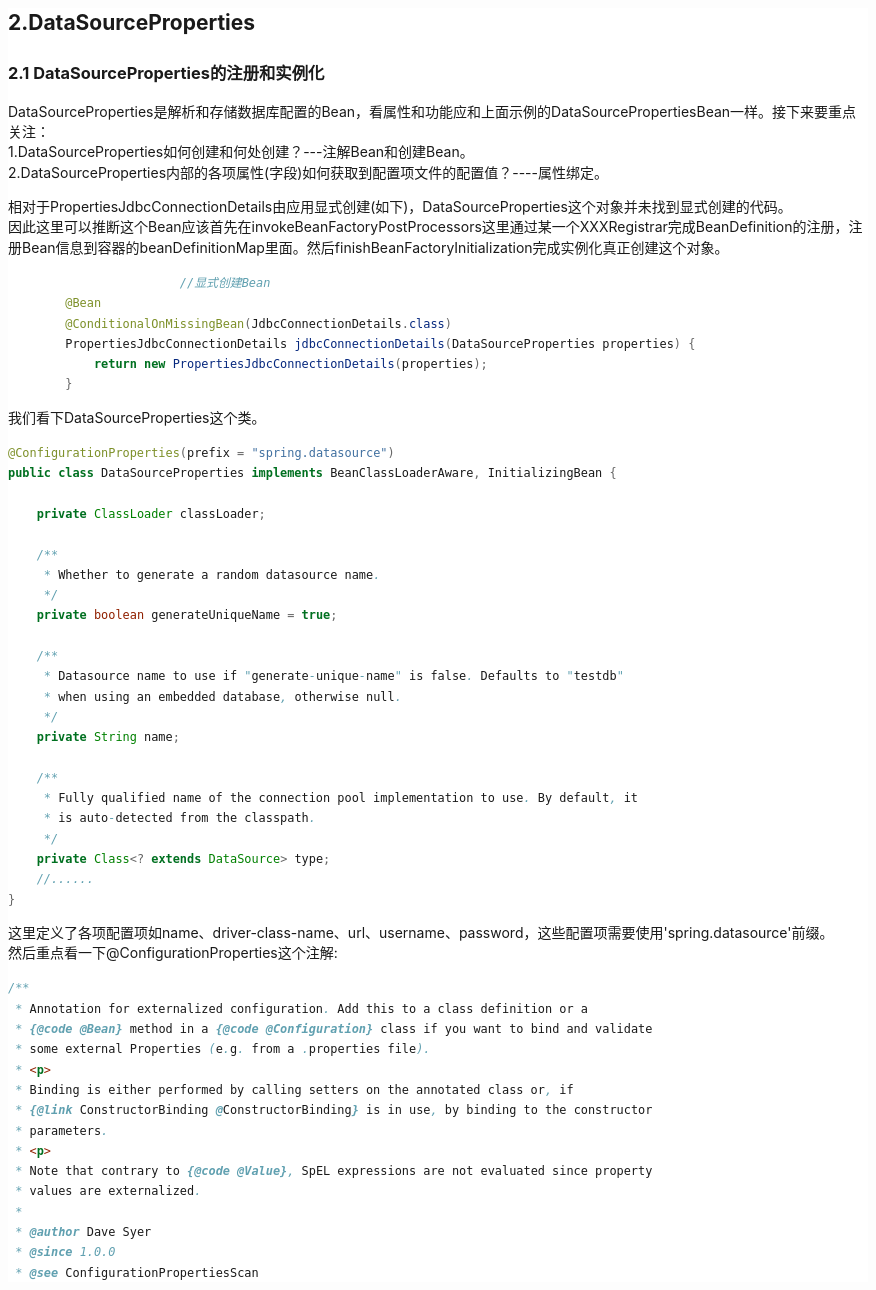 ## 2.DataSourceProperties

### 2.1 DataSourceProperties的注册和实例化

DataSourceProperties是解析和存储数据库配置的Bean，看属性和功能应和上面示例的DataSourcePropertiesBean一样。接下来要重点关注：<br>
 1.DataSourceProperties如何创建和何处创建？---注解Bean和创建Bean。<br>
 2.DataSourceProperties内部的各项属性(字段)如何获取到配置项文件的配置值？----属性绑定。<br>

相对于PropertiesJdbcConnectionDetails由应用显式创建(如下)，DataSourceProperties这个对象并未找到显式创建的代码。<br>
因此这里可以推断这个Bean应该首先在invokeBeanFactoryPostProcessors这里通过某一个XXXRegistrar完成BeanDefinition的注册，注册Bean信息到容器的beanDefinitionMap里面。然后finishBeanFactoryInitialization完成实例化真正创建这个对象。

```java
                        //显式创建Bean
        @Bean
		@ConditionalOnMissingBean(JdbcConnectionDetails.class)
		PropertiesJdbcConnectionDetails jdbcConnectionDetails(DataSourceProperties properties) {
			return new PropertiesJdbcConnectionDetails(properties);
		}
```

我们看下DataSourceProperties这个类。
```java
@ConfigurationProperties(prefix = "spring.datasource")
public class DataSourceProperties implements BeanClassLoaderAware, InitializingBean {

    private ClassLoader classLoader;

    /**
     * Whether to generate a random datasource name.
     */
    private boolean generateUniqueName = true;

    /**
     * Datasource name to use if "generate-unique-name" is false. Defaults to "testdb"
     * when using an embedded database, otherwise null.
     */
    private String name;

    /**
     * Fully qualified name of the connection pool implementation to use. By default, it
     * is auto-detected from the classpath.
     */
    private Class<? extends DataSource> type;
    //......
}
```
这里定义了各项配置项如name、driver-class-name、url、username、password，这些配置项需要使用'spring.datasource'前缀。<br>
然后重点看一下@ConfigurationProperties这个注解:
```java
/**
 * Annotation for externalized configuration. Add this to a class definition or a
 * {@code @Bean} method in a {@code @Configuration} class if you want to bind and validate
 * some external Properties (e.g. from a .properties file).
 * <p>
 * Binding is either performed by calling setters on the annotated class or, if
 * {@link ConstructorBinding @ConstructorBinding} is in use, by binding to the constructor
 * parameters.
 * <p>
 * Note that contrary to {@code @Value}, SpEL expressions are not evaluated since property
 * values are externalized.
 *
 * @author Dave Syer
 * @since 1.0.0
 * @see ConfigurationPropertiesScan
```